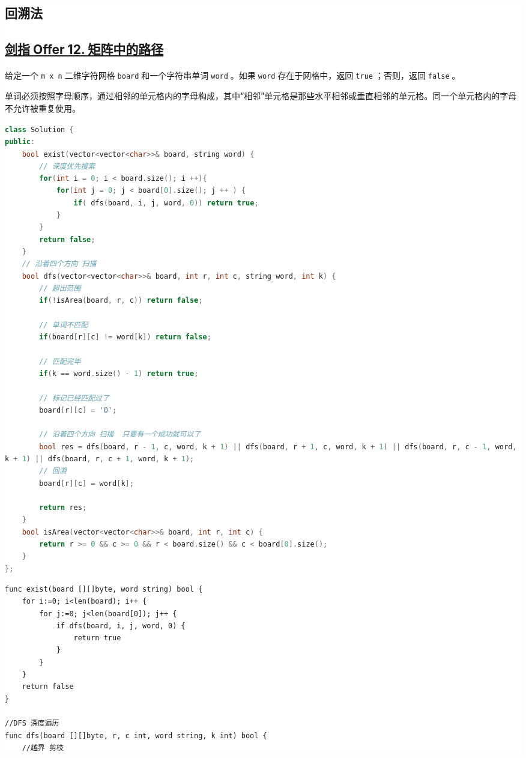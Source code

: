 ## 回溯法

## [剑指 Offer 12. 矩阵中的路径](https://leetcode.cn/problems/ju-zhen-zhong-de-lu-jing-lcof/description/)

给定一个 `m x n` 二维字符网格 `board` 和一个字符串单词 `word` 。如果 `word` 存在于网格中，返回 `true` ；否则，返回 `false` 。

单词必须按照字母顺序，通过相邻的单元格内的字母构成，其中“相邻”单元格是那些水平相邻或垂直相邻的单元格。同一个单元格内的字母不允许被重复使用。

```cpp
class Solution {
public:
    bool exist(vector<vector<char>>& board, string word) {
        // 深度优先搜索
        for(int i = 0; i < board.size(); i ++){
            for(int j = 0; j < board[0].size(); j ++ ) {
                if( dfs(board, i, j, word, 0)) return true;
            }
        }
        return false;
    }
    // 沿着四个方向 扫描
    bool dfs(vector<vector<char>>& board, int r, int c, string word, int k) {
        // 超出范围
        if(!isArea(board, r, c)) return false;

        // 单词不匹配
        if(board[r][c] != word[k]) return false;

        // 匹配完毕
        if(k == word.size() - 1) return true;

        // 标记已经匹配过了
        board[r][c] = '0';

        // 沿着四个方向 扫描  只要有一个成功就可以了
        bool res = dfs(board, r - 1, c, word, k + 1) || dfs(board, r + 1, c, word, k + 1) || dfs(board, r, c - 1, word, k + 1) || dfs(board, r, c + 1, word, k + 1);
        // 回溯
        board[r][c] = word[k];

        return res;
    }
    bool isArea(vector<vector<char>>& board, int r, int c) {
        return r >= 0 && c >= 0 && r < board.size() && c < board[0].size();
    }
};
```

```golang
func exist(board [][]byte, word string) bool {
    for i:=0; i<len(board); i++ {
        for j:=0; j<len(board[0]); j++ {
            if dfs(board, i, j, word, 0) {
                return true
            }
        }
    }
    return false
}

//DFS 深度遍历
func dfs(board [][]byte, r, c int, word string, k int) bool {
    //越界 剪枝
```